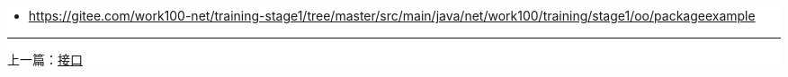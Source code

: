 - <a href="https://gitee.com/work100-net/training-stage1/tree/master/src/main/java/net/work100/training/stage1/oo/packageexample" target="_blank">https://gitee.com/work100-net/training-stage1/tree/master/src/main/java/net/work100/training/stage1/oo/packageexample</a>


----------

上一篇：[接口](/training/java-interface.html "接口 - 面向对象 - Java入门 - 免费课程 - 光束云 - work100.net")
